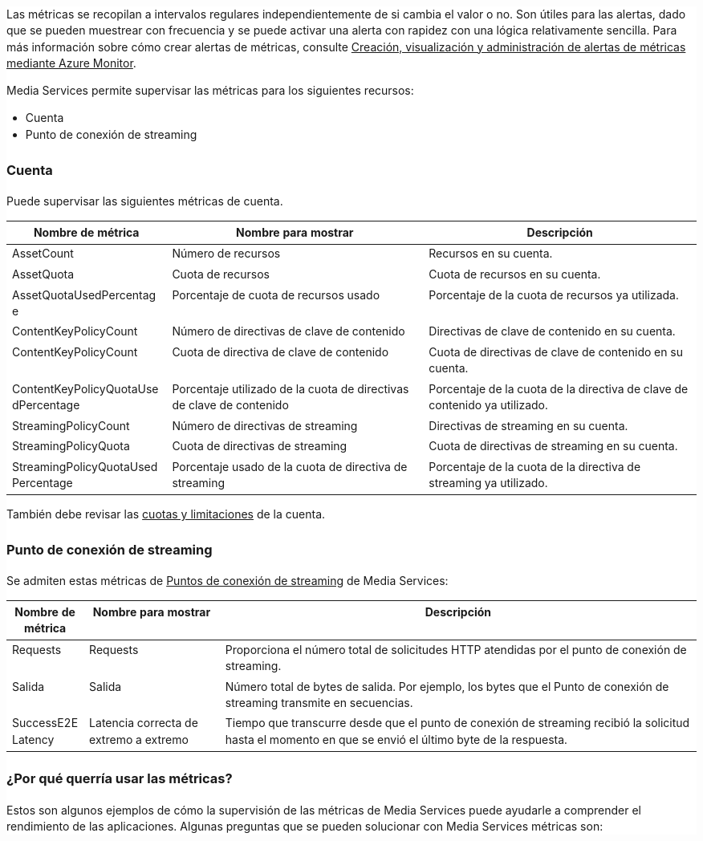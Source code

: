 Las métricas se recopilan a intervalos regulares independientemente de si cambia el valor o no. Son útiles para las alertas, dado que se pueden muestrear con frecuencia y se puede activar una alerta con rapidez con una lógica relativamente sencilla. Para más información sobre cómo crear alertas de métricas, consulte [Creación, visualización y administración de alertas de métricas mediante Azure Monitor](../../azure-monitor/platform/alerts-metric.md).

Media Services permite supervisar las métricas para los siguientes recursos:

* Cuenta
* Punto de conexión de streaming

### <a name="account"></a>Cuenta

Puede supervisar las siguientes métricas de cuenta.

|Nombre de métrica|Nombre para mostrar|Descripción|
|---|---|---|
|AssetCount|Número de recursos|Recursos en su cuenta.|
|AssetQuota|Cuota de recursos|Cuota de recursos en su cuenta.|
|AssetQuotaUsedPercentage|Porcentaje de cuota de recursos usado|Porcentaje de la cuota de recursos ya utilizada.|
|ContentKeyPolicyCount|Número de directivas de clave de contenido|Directivas de clave de contenido en su cuenta.|
|ContentKeyPolicyCount|Cuota de directiva de clave de contenido|Cuota de directivas de clave de contenido en su cuenta.|
|ContentKeyPolicyQuotaUsedPercentage|Porcentaje utilizado de la cuota de directivas de clave de contenido|Porcentaje de la cuota de la directiva de clave de contenido ya utilizado.|
|StreamingPolicyCount|Número de directivas de streaming|Directivas de streaming en su cuenta.|
|StreamingPolicyQuota|Cuota de directivas de streaming|Cuota de directivas de streaming en su cuenta.|
|StreamingPolicyQuotaUsedPercentage|Porcentaje usado de la cuota de directiva de streaming|Porcentaje de la cuota de la directiva de streaming ya utilizado.|

También debe revisar las [cuotas y limitaciones](limits-quotas-constraints.md) de la cuenta.

### <a name="streaming-endpoint"></a>Punto de conexión de streaming

Se admiten estas métricas de [Puntos de conexión de streaming](https://docs.microsoft.com/rest/api/media/streamingendpoints) de Media Services:

|Nombre de métrica|Nombre para mostrar|Descripción|
|---|---|---|
|Requests|Requests|Proporciona el número total de solicitudes HTTP atendidas por el punto de conexión de streaming.|
|Salida|Salida|Número total de bytes de salida. Por ejemplo, los bytes que el Punto de conexión de streaming transmite en secuencias.|
|SuccessE2ELatency|Latencia correcta de extremo a extremo|Tiempo que transcurre desde que el punto de conexión de streaming recibió la solicitud hasta el momento en que se envió el último byte de la respuesta.|

### <a name="why-would-i-want-to-use-metrics"></a>¿Por qué querría usar las métricas?

Estos son algunos ejemplos de cómo la supervisión de las métricas de Media Services puede ayudarle a comprender el rendimiento de las aplicaciones. Algunas preguntas que se pueden solucionar con Media Services métricas son:
